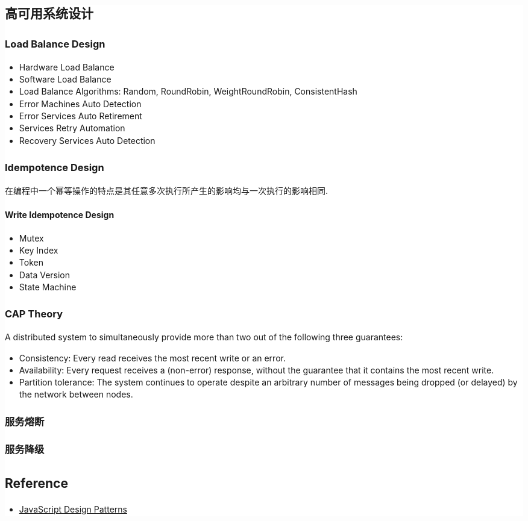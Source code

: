 ## 高可用系统设计

### Load Balance Design

- Hardware Load Balance
- Software Load Balance
- Load Balance Algorithms:
  Random, RoundRobin, WeightRoundRobin, ConsistentHash
- Error Machines Auto Detection
- Error Services Auto Retirement
- Services Retry Automation
- Recovery Services Auto Detection

### Idempotence Design

在编程中一个幂等操作的特点是其任意多次执行所产生的影响均与一次执行的影响相同.

#### Write Idempotence Design

- Mutex
- Key Index
- Token
- Data Version
- State Machine

### CAP Theory

A distributed system to simultaneously provide
more than two out of the following three guarantees:

- Consistency:
  Every read receives the most recent write or an error.
- Availability:
  Every request receives a (non-error) response,
  without the guarantee that it contains the most recent write.
- Partition tolerance:
  The system continues to operate
  despite an arbitrary number of messages
  being dropped (or delayed) by the network between nodes.

### 服务熔断

### 服务降级

## Reference

- [JavaScript Design Patterns](http://www.dofactory.com/javascript/design-patterns)
